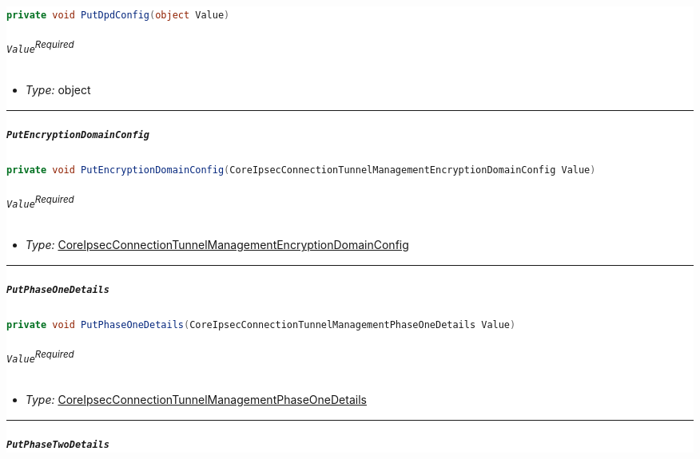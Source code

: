 ```csharp
private void PutDpdConfig(object Value)
```

###### `Value`<sup>Required</sup> <a name="Value" id="rhizo-co-terraform-provider-oci.coreIpsecConnectionTunnelManagement.CoreIpsecConnectionTunnelManagement.putDpdConfig.parameter.value"></a>

- *Type:* object

---

##### `PutEncryptionDomainConfig` <a name="PutEncryptionDomainConfig" id="rhizo-co-terraform-provider-oci.coreIpsecConnectionTunnelManagement.CoreIpsecConnectionTunnelManagement.putEncryptionDomainConfig"></a>

```csharp
private void PutEncryptionDomainConfig(CoreIpsecConnectionTunnelManagementEncryptionDomainConfig Value)
```

###### `Value`<sup>Required</sup> <a name="Value" id="rhizo-co-terraform-provider-oci.coreIpsecConnectionTunnelManagement.CoreIpsecConnectionTunnelManagement.putEncryptionDomainConfig.parameter.value"></a>

- *Type:* <a href="#rhizo-co-terraform-provider-oci.coreIpsecConnectionTunnelManagement.CoreIpsecConnectionTunnelManagementEncryptionDomainConfig">CoreIpsecConnectionTunnelManagementEncryptionDomainConfig</a>

---

##### `PutPhaseOneDetails` <a name="PutPhaseOneDetails" id="rhizo-co-terraform-provider-oci.coreIpsecConnectionTunnelManagement.CoreIpsecConnectionTunnelManagement.putPhaseOneDetails"></a>

```csharp
private void PutPhaseOneDetails(CoreIpsecConnectionTunnelManagementPhaseOneDetails Value)
```

###### `Value`<sup>Required</sup> <a name="Value" id="rhizo-co-terraform-provider-oci.coreIpsecConnectionTunnelManagement.CoreIpsecConnectionTunnelManagement.putPhaseOneDetails.parameter.value"></a>

- *Type:* <a href="#rhizo-co-terraform-provider-oci.coreIpsecConnectionTunnelManagement.CoreIpsecConnectionTunnelManagementPhaseOneDetails">CoreIpsecConnectionTunnelManagementPhaseOneDetails</a>

---

##### `PutPhaseTwoDetails` <a name="PutPhaseTwoDetails" id="rhizo-co-terraform-provider-oci.coreIpsecConnectionTunnelManagement.CoreIpsecConnectionTunnelManagement.putPhaseTwoDetails"></a>
